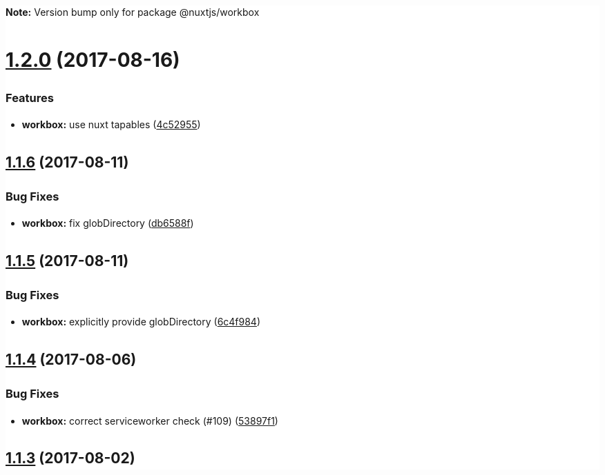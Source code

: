 


**Note:** Version bump only for package @nuxtjs/workbox

<a name="1.2.0"></a>
# [1.2.0](https://github.com/nuxt/modules/compare/@nuxtjs/workbox@1.1.6...@nuxtjs/workbox@1.2.0) (2017-08-16)


### Features

* **workbox:** use nuxt tapables ([4c52955](https://github.com/nuxt/modules/commit/4c52955))




<a name="1.1.6"></a>
## [1.1.6](https://github.com/nuxt/modules/compare/@nuxtjs/workbox@1.1.5...@nuxtjs/workbox@1.1.6) (2017-08-11)


### Bug Fixes

* **workbox:** fix globDirectory ([db6588f](https://github.com/nuxt/modules/commit/db6588f))




<a name="1.1.5"></a>
## [1.1.5](https://github.com/nuxt/modules/compare/@nuxtjs/workbox@1.1.4...@nuxtjs/workbox@1.1.5) (2017-08-11)


### Bug Fixes

* **workbox:** explicitly provide globDirectory ([6c4f984](https://github.com/nuxt/modules/commit/6c4f984))




<a name="1.1.4"></a>
## [1.1.4](https://github.com/nuxt/modules/compare/@nuxtjs/workbox@1.1.3...@nuxtjs/workbox@1.1.4) (2017-08-06)


### Bug Fixes

* **workbox:** correct serviceworker check (#109) ([53897f1](https://github.com/nuxt/modules/commit/53897f1))




<a name="1.1.3"></a>
## [1.1.3](https://github.com/nuxt/modules/compare/@nuxtjs/workbox@1.1.2...@nuxtjs/workbox@1.1.3) (2017-08-02)
